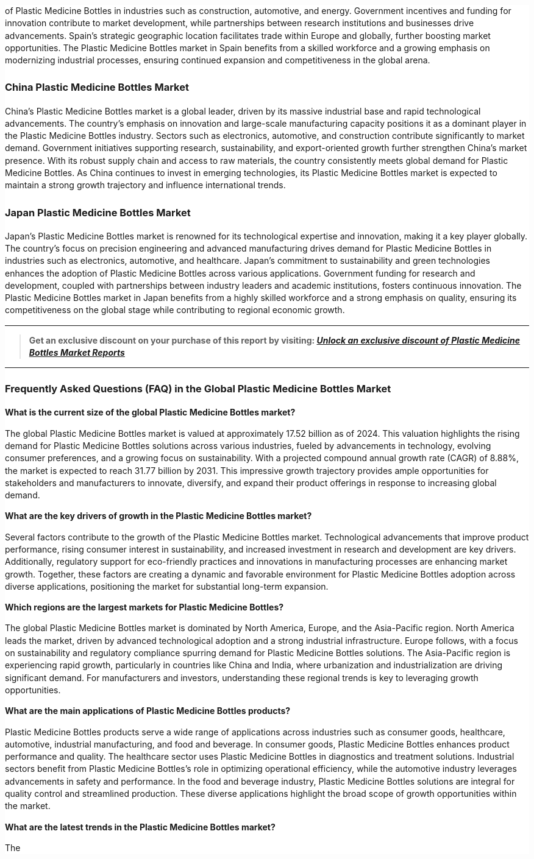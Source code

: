 of Plastic Medicine Bottles in industries such as construction, automotive, and energy. Government incentives and funding for innovation contribute to market development, while partnerships between research institutions and businesses drive advancements. Spain&rsquo;s strategic geographic location facilitates trade within Europe and globally, further boosting market opportunities. The Plastic Medicine Bottles market in Spain benefits from a skilled workforce and a growing emphasis on modernizing industrial processes, ensuring continued expansion and competitiveness in the global arena.</p><h3>China Plastic Medicine Bottles Market</h3><p>China&rsquo;s Plastic Medicine Bottles market is a global leader, driven by its massive industrial base and rapid technological advancements. The country&rsquo;s emphasis on innovation and large-scale manufacturing capacity positions it as a dominant player in the Plastic Medicine Bottles industry. Sectors such as electronics, automotive, and construction contribute significantly to market demand. Government initiatives supporting research, sustainability, and export-oriented growth further strengthen China&rsquo;s market presence. With its robust supply chain and access to raw materials, the country consistently meets global demand for Plastic Medicine Bottles. As China continues to invest in emerging technologies, its Plastic Medicine Bottles market is expected to maintain a strong growth trajectory and influence international trends.</p><h3>Japan Plastic Medicine Bottles Market</h3><p>Japan&rsquo;s Plastic Medicine Bottles market is renowned for its technological expertise and innovation, making it a key player globally. The country&rsquo;s focus on precision engineering and advanced manufacturing drives demand for Plastic Medicine Bottles in industries such as electronics, automotive, and healthcare. Japan&rsquo;s commitment to sustainability and green technologies enhances the adoption of Plastic Medicine Bottles across various applications. Government funding for research and development, coupled with partnerships between industry leaders and academic institutions, fosters continuous innovation. The Plastic Medicine Bottles market in Japan benefits from a highly skilled workforce and a strong emphasis on quality, ensuring its competitiveness on the global stage while contributing to regional economic growth.</p><hr /><blockquote><p><strong>Get an exclusive discount on your purchase of this report by visiting: <em><a href="://marketresearchpulse.com/ask-for-discount/18262?utm_source=Github&amp;utm_medium=022">Unlock an exclusive discount of Plastic Medicine Bottles Market Reports</a></em>&nbsp;</strong></p></blockquote><hr /><h3>Frequently Asked Questions (FAQ) in the Global Plastic Medicine Bottles Market</h3><p><strong>What is the current size of the global Plastic Medicine Bottles market?</strong></p><p>The global Plastic Medicine Bottles market is valued at approximately 17.52 billion as of 2024. This valuation highlights the rising demand for Plastic Medicine Bottles solutions across various industries, fueled by advancements in technology, evolving consumer preferences, and a growing focus on sustainability. With a projected compound annual growth rate (CAGR) of 8.88%, the market is expected to reach 31.77 billion by 2031. This impressive growth trajectory provides ample opportunities for stakeholders and manufacturers to innovate, diversify, and expand their product offerings in response to increasing global demand.</p><p><strong>What are the key drivers of growth in the Plastic Medicine Bottles market?</strong></p><p>Several factors contribute to the growth of the Plastic Medicine Bottles market. Technological advancements that improve product performance, rising consumer interest in sustainability, and increased investment in research and development are key drivers. Additionally, regulatory support for eco-friendly practices and innovations in manufacturing processes are enhancing market growth. Together, these factors are creating a dynamic and favorable environment for Plastic Medicine Bottles adoption across diverse applications, positioning the market for substantial long-term expansion.</p><p><strong>Which regions are the largest markets for Plastic Medicine Bottles?</strong></p><p>The global Plastic Medicine Bottles market is dominated by North America, Europe, and the Asia-Pacific region. North America leads the market, driven by advanced technological adoption and a strong industrial infrastructure. Europe follows, with a focus on sustainability and regulatory compliance spurring demand for Plastic Medicine Bottles solutions. The Asia-Pacific region is experiencing rapid growth, particularly in countries like China and India, where urbanization and industrialization are driving significant demand. For manufacturers and investors, understanding these regional trends is key to leveraging growth opportunities.</p><p><strong>What are the main applications of Plastic Medicine Bottles products?</strong></p><p>Plastic Medicine Bottles products serve a wide range of applications across industries such as consumer goods, healthcare, automotive, industrial manufacturing, and food and beverage. In consumer goods, Plastic Medicine Bottles enhances product performance and quality. The healthcare sector uses Plastic Medicine Bottles in diagnostics and treatment solutions. Industrial sectors benefit from Plastic Medicine Bottles&rsquo;s role in optimizing operational efficiency, while the automotive industry leverages advancements in safety and performance. In the food and beverage industry, Plastic Medicine Bottles solutions are integral for quality control and streamlined production. These diverse applications highlight the broad scope of growth opportunities within the market.</p><p><strong>What are the latest trends in the Plastic Medicine Bottles market?</strong></p><p>The
